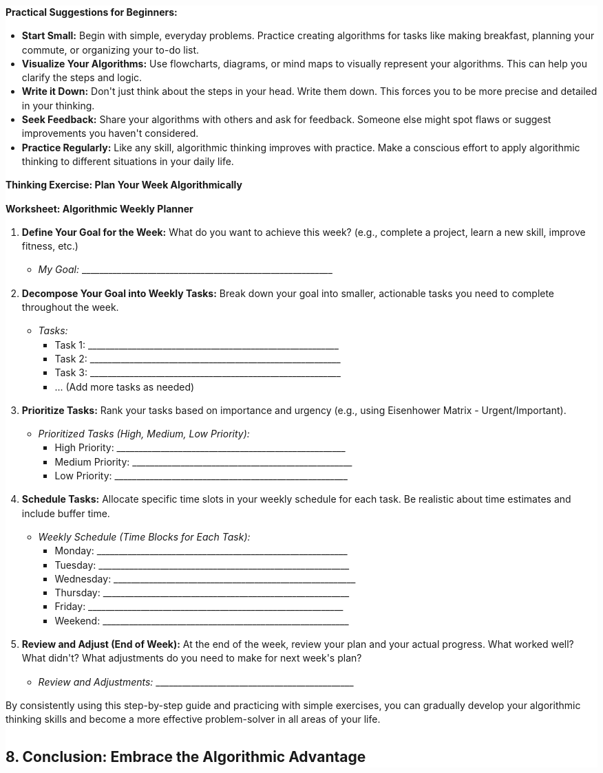 **Practical Suggestions for Beginners:**

*   **Start Small:** Begin with simple, everyday problems.  Practice creating algorithms for tasks like making breakfast, planning your commute, or organizing your to-do list.
*   **Visualize Your Algorithms:** Use flowcharts, diagrams, or mind maps to visually represent your algorithms.  This can help you clarify the steps and logic.
*   **Write it Down:**  Don't just think about the steps in your head. Write them down. This forces you to be more precise and detailed in your thinking.
*   **Seek Feedback:** Share your algorithms with others and ask for feedback.  Someone else might spot flaws or suggest improvements you haven't considered.
*   **Practice Regularly:**  Like any skill, algorithmic thinking improves with practice.  Make a conscious effort to apply algorithmic thinking to different situations in your daily life.

**Thinking Exercise: Plan Your Week Algorithmically**

**Worksheet: Algorithmic Weekly Planner**

1.  **Define Your Goal for the Week:** What do you want to achieve this week? (e.g., complete a project, learn a new skill, improve fitness, etc.)
    *   *My Goal:* _________________________________________________________

2.  **Decompose Your Goal into Weekly Tasks:** Break down your goal into smaller, actionable tasks you need to complete throughout the week.
    *   *Tasks:*
        *   Task 1: _________________________________________________________
        *   Task 2: _________________________________________________________
        *   Task 3: _________________________________________________________
        *   ... (Add more tasks as needed)

3.  **Prioritize Tasks:** Rank your tasks based on importance and urgency (e.g., using Eisenhower Matrix - Urgent/Important).
    *   *Prioritized Tasks (High, Medium, Low Priority):*
        *   High Priority: ____________________________________________________
        *   Medium Priority: __________________________________________________
        *   Low Priority: _____________________________________________________

4.  **Schedule Tasks:** Allocate specific time slots in your weekly schedule for each task. Be realistic about time estimates and include buffer time.
    *   *Weekly Schedule (Time Blocks for Each Task):*
        *   Monday: _________________________________________________________
        *   Tuesday: _________________________________________________________
        *   Wednesday: _______________________________________________________
        *   Thursday: ________________________________________________________
        *   Friday: __________________________________________________________
        *   Weekend: ________________________________________________________

5.  **Review and Adjust (End of Week):** At the end of the week, review your plan and your actual progress.  What worked well? What didn't? What adjustments do you need to make for next week's plan?
    *   *Review and Adjustments:* _____________________________________________

By consistently using this step-by-step guide and practicing with simple exercises, you can gradually develop your algorithmic thinking skills and become a more effective problem-solver in all areas of your life.

## 8. Conclusion: Embrace the Algorithmic Advantage
